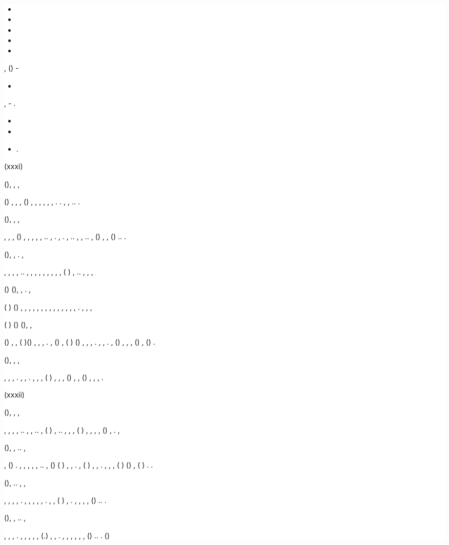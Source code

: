 -

-

-

-

-

, () -

-

, - .

-

-

- .

(xxxi)

(), , ,

() , , , () , , , , , , . . , , .. .

(), , ,

, , , () , , , , , .. , . , . , .. , , .. , () , , () .. .

(), , . ,

, , , , .. , , , , , , , , , ( ) , .. , , ,

() (), , . ,

( ) () , , , , , , , , , , , , , , . , , ,

( ) () (), ,

() , , ( )() , , , . , () , ( ) () , , , . , , . , () , , , () , () .

(), , ,

, , , . , , . , , , ( ) , , , () , , () , , , .

(xxxii)

(), , ,

, , , , .. , , .. , ( ) , .. , , , ( ) , , , , () , . ,

(), , .. ,

, () . , , , , , .. , () ( ) , , . , ( ) , , . , , , ( ) () , ( ) . .

(), .. , ,

, , , , . , , , , , . , , ( ) , . , , , , () .. .

(), , .. ,

, , , . , , , , , (.) , , . , , , , , , () .. . ()

